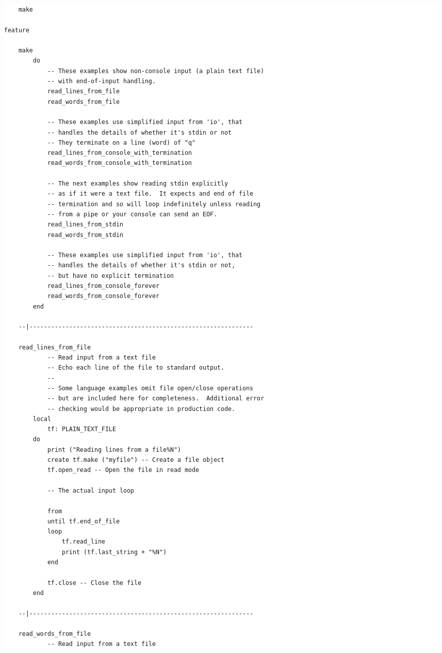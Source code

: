 ```
	make

feature

	make
		do
			-- These examples show non-console input (a plain text file)
			-- with end-of-input handling.
			read_lines_from_file
			read_words_from_file

			-- These examples use simplified input from 'io', that
			-- handles the details of whether it's stdin or not
			-- They terminate on a line (word) of "q"
			read_lines_from_console_with_termination
			read_words_from_console_with_termination

			-- The next examples show reading stdin explicitly
			-- as if it were a text file.  It expects and end of file
			-- termination and so will loop indefinitely unless reading
			-- from a pipe or your console can send an EOF.
			read_lines_from_stdin
			read_words_from_stdin

			-- These examples use simplified input from 'io', that
			-- handles the details of whether it's stdin or not,
			-- but have no explicit termination
			read_lines_from_console_forever
			read_words_from_console_forever
		end

	--|--------------------------------------------------------------

	read_lines_from_file
			-- Read input from a text file
			-- Echo each line of the file to standard output.
			--
			-- Some language examples omit file open/close operations
			-- but are included here for completeness.  Additional error
			-- checking would be appropriate in production code.
		local
			tf: PLAIN_TEXT_FILE
		do
			print ("Reading lines from a file%N")
			create tf.make ("myfile") -- Create a file object
			tf.open_read -- Open the file in read mode

			-- The actual input loop

			from
			until tf.end_of_file
			loop
				tf.read_line
				print (tf.last_string + "%N")
			end

			tf.close -- Close the file
		end

	--|--------------------------------------------------------------

	read_words_from_file
			-- Read input from a text file
```